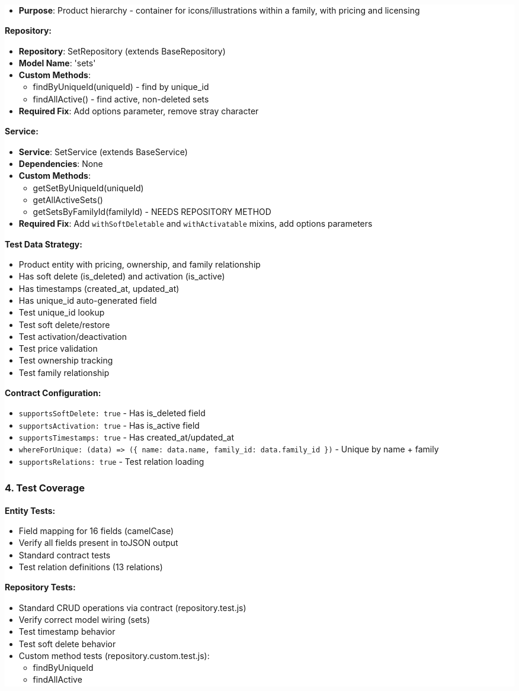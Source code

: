 - **Purpose**: Product hierarchy - container for icons/illustrations within a family, with pricing and licensing

**Repository:**
- **Repository**: SetRepository (extends BaseRepository)
- **Model Name**: 'sets'
- **Custom Methods**:
  - findByUniqueId(uniqueId) - find by unique_id
  - findAllActive() - find active, non-deleted sets
- **Required Fix**: Add options parameter, remove stray character

**Service:**
- **Service**: SetService (extends BaseService)
- **Dependencies**: None
- **Custom Methods**:
  - getSetByUniqueId(uniqueId)
  - getAllActiveSets()
  - getSetsByFamilyId(familyId) - NEEDS REPOSITORY METHOD
- **Required Fix**: Add `withSoftDeletable` and `withActivatable` mixins, add options parameters

**Test Data Strategy:**
- Product entity with pricing, ownership, and family relationship
- Has soft delete (is_deleted) and activation (is_active)
- Has timestamps (created_at, updated_at)
- Has unique_id auto-generated field
- Test unique_id lookup
- Test soft delete/restore
- Test activation/deactivation
- Test price validation
- Test ownership tracking
- Test family relationship

**Contract Configuration:**
- `supportsSoftDelete: true` - Has is_deleted field
- `supportsActivation: true` - Has is_active field
- `supportsTimestamps: true` - Has created_at/updated_at
- `whereForUnique: (data) => ({ name: data.name, family_id: data.family_id })` - Unique by name + family
- `supportsRelations: true` - Test relation loading

### 4. Test Coverage

**Entity Tests:**
- Field mapping for 16 fields (camelCase)
- Verify all fields present in toJSON output
- Standard contract tests
- Test relation definitions (13 relations)

**Repository Tests:**
- Standard CRUD operations via contract (repository.test.js)
- Verify correct model wiring (sets)
- Test timestamp behavior
- Test soft delete behavior
- Custom method tests (repository.custom.test.js):
  - findByUniqueId
  - findAllActive
